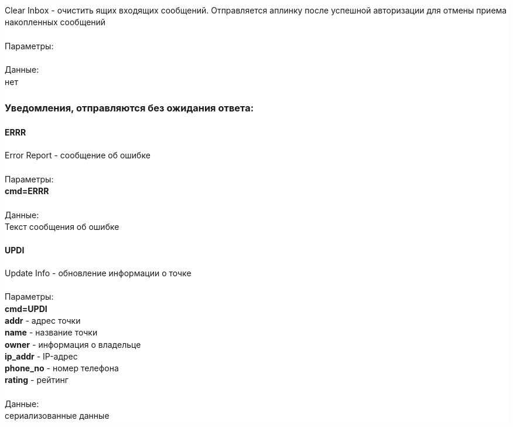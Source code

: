 Clear Inbox - очистить ящих входящих сообщений. Отправляется аплинку после успешной авторизации для отмены приема накопленных сообщений<br>
<br>
Параметры:<br>
<br>
Данные:<br>
нет<br>


<h3>Уведомления, отправляются без ожидания ответа:</h3>

<h4>ERRR</h4>

Error Report - сообщение об ошибке<br>
<br>
Параметры:<br>
<b>cmd=ERRR</b><br>
<br>
Данные:<br>
Текст сообщения об ошибке<br>

<h4>UPDI</h4>

Update Info - обновление информации о точке<br>
<br>
Параметры:<br>
<b>cmd=UPDI</b><br>
<b>addr</b> - адрес точки<br>
<b>name</b> - название точки<br>
<b>owner</b> - информация о владельце<br>
<b>ip_addr</b> - IP-адрес<br>
<b>phone_no</b> - номер телефона<br>
<b>rating</b> - рейтинг<br>
<br>
Данные:<br>
сериализованные данные<br>